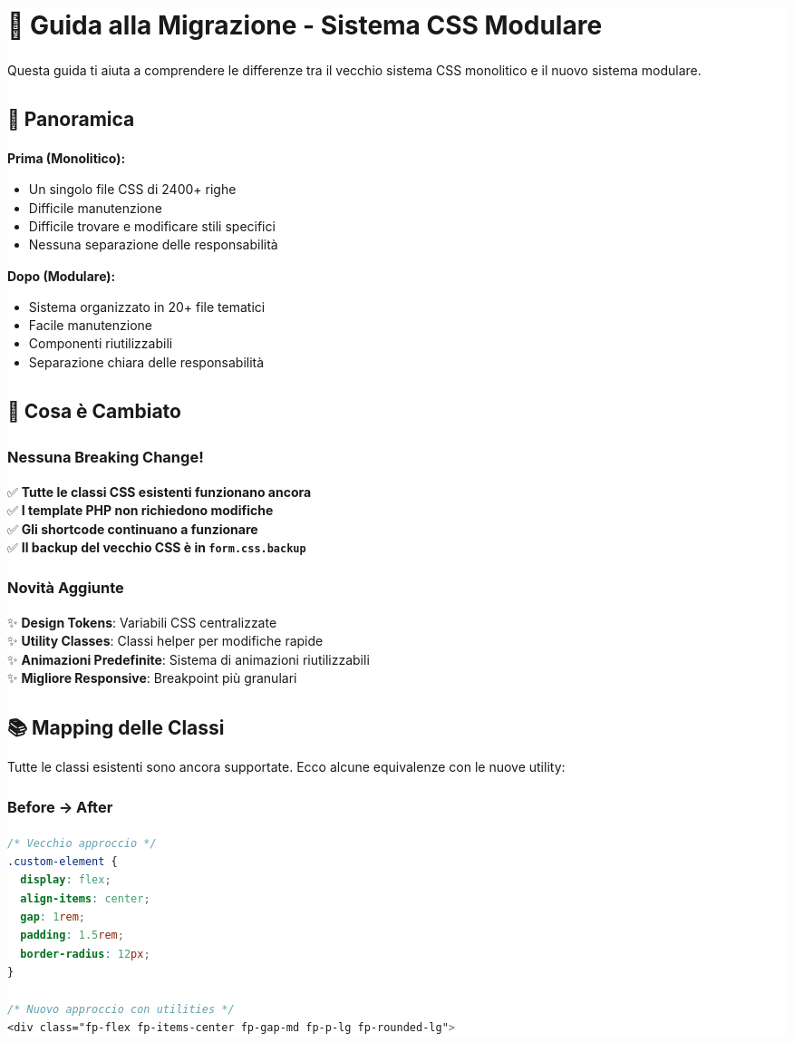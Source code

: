 # 📖 Guida alla Migrazione - Sistema CSS Modulare

Questa guida ti aiuta a comprendere le differenze tra il vecchio sistema CSS monolitico e il nuovo sistema modulare.

## 🎯 Panoramica

**Prima (Monolitico):**
- Un singolo file CSS di 2400+ righe
- Difficile manutenzione
- Difficile trovare e modificare stili specifici
- Nessuna separazione delle responsabilità

**Dopo (Modulare):**
- Sistema organizzato in 20+ file tematici
- Facile manutenzione
- Componenti riutilizzabili
- Separazione chiara delle responsabilità

## 🔄 Cosa è Cambiato

### Nessuna Breaking Change!

✅ **Tutte le classi CSS esistenti funzionano ancora**  
✅ **I template PHP non richiedono modifiche**  
✅ **Gli shortcode continuano a funzionare**  
✅ **Il backup del vecchio CSS è in `form.css.backup`**

### Novità Aggiunte

✨ **Design Tokens**: Variabili CSS centralizzate  
✨ **Utility Classes**: Classi helper per modifiche rapide  
✨ **Animazioni Predefinite**: Sistema di animazioni riutilizzabili  
✨ **Migliore Responsive**: Breakpoint più granulari  

## 📚 Mapping delle Classi

Tutte le classi esistenti sono ancora supportate. Ecco alcune equivalenze con le nuove utility:

### Before → After

```css
/* Vecchio approccio */
.custom-element {
  display: flex;
  align-items: center;
  gap: 1rem;
  padding: 1.5rem;
  border-radius: 12px;
}

/* Nuovo approccio con utilities */
<div class="fp-flex fp-items-center fp-gap-md fp-p-lg fp-rounded-lg">
```
